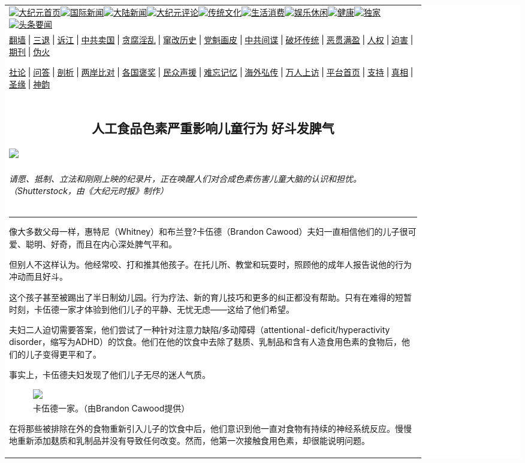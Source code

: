 <a name="1" id="1" target="_blank"></a><span id="1"></span>
<table align=center border="0"><tr><td colspan="2" VALIGN=TOP><a href="https://github.com/1992513/djy/blob/master/gb/nf1351518.md#1"><img src="https://raw.githubusercontent.com/1992513/www/master/t/djy/1.jpg" title="大纪元首页" alt="大纪元首页"></a><a href="https://github.com/1992513/djy/blob/master/gb/n24hr.md#1"><img src="https://raw.githubusercontent.com/1992513/www/master/t/djy/3.jpg" title="国际新闻" alt="国际新闻"></a><a href="https://github.com/1992513/djy/blob/master/gb/nsc413.md#1"><img src="https://raw.githubusercontent.com/1992513/www/master/t/djy/4.jpg" title="大陆新闻" alt="大陆新闻"></a><a href="https://github.com/1992513/djy/blob/master/gb/news392.md#1"><img src="https://raw.githubusercontent.com/1992513/www/master/t/djy/5.jpg" title="大纪元评论" alt="大纪元评论"></a><a href="https://github.com/1992513/djy/blob/master/gb/news2007.md#1"><img src="https://raw.githubusercontent.com/1992513/www/master/t/djy/6.jpg" title="传统文化" alt="传统文化"></a><a href="https://github.com/1992513/djy/blob/master/gb/news2008.md#1"><img src="https://raw.githubusercontent.com/1992513/www/master/t/djy/7.jpg" title="生活消费" alt="生活消费"></a><a href="https://github.com/1992513/djy/blob/master/gb/ncyule.md#1"><img src="https://raw.githubusercontent.com/1992513/www/master/t/djy/8.jpg" title="娱乐休闲" alt="娱乐休闲"></a><a href="https://github.com/1992513/djy/blob/master/gb/nsc1002.md#1"><img src="https://raw.githubusercontent.com/1992513/www/master/t/djy/9.jpg" title="健康" alt="健康"></a><a href="https://github.com/1992513/djy/blob/master/gb/nf6092.md#1"><img src="https://raw.githubusercontent.com/1992513/www/master/t/djy/10a.jpg" title="独家" alt="独家"></a><a href="https://github.com/1992513/djy/blob/master/gb/nf4514.md#1"><img src="https://raw.githubusercontent.com/1992513/www/master/t/djy/12a.jpg" title="头条要闻" alt="头条要闻"></a></td></tr>
<tr><td colspan="2" VALIGN=TOP><a target="_blank" href="https://github.com/1992513/www/blob/master/README.md?zsrh#1">翻墙</a> | <a target="_blank" href="https://github.com/1992513/djy/blob/master/gb/nf5657.md#1">三退</a> | <a target="_blank" href="https://github.com/1992513/djy/blob/master/gb/nf6124.md#1">诉江</a> | <a target="_blank" href="https://github.com/1992513/djy/blob/master/gb/nf1176117.md#1">中共卖国</a> | <a target="_blank" href="https://github.com/1992513/djy/blob/master/gb/nf5773.md#1">贪腐淫乱</a> | <a target="_blank" href="https://github.com/1992513/djy/blob/master/gb/nf1176115.md#1">窜改历史</a> | <a target="_blank" href="https://github.com/1992513/djy/blob/master/gb/nf1176107.md#1">党魁画皮</a> | <a target="_blank" href="https://github.com/1992513/djy/blob/master/gb/nf1320400.md#1">中共间谍</a> | <a target="_blank" href="https://github.com/1992513/djy/blob/master/gb/nf1176114.md#1">破坏传统</a> | <a target="_blank" href="https://github.com/1992513/ntdtv/blob/master/gb/prog447_1.md#1">恶贯满盈</a> | <a target="_blank" href="https://github.com/1992513/djy/blob/master/gb/ncid278.md#1">人权</a> | <a target="_blank" href="https://github.com/1992513/djy/blob/master/gb/nf1176111.md#1">迫害</a> | <a target="_blank" href="https://gitlab.com/szzdlab/mh-qikan/blob/master/README.md#1">期刊</a> | <a target="_blank" href="https://github.com/1992513/djy/blob/master/gb/nf5562.md#1">伪火</a></p><p><a target="_blank" href="https://github.com/1992513/djy/blob/master/gb/9p.md#1">社论</a> | <a target="_blank" href="https://github.com/1992513/djy/blob/master/gb/nf4378.md#1">问答</a> | <a target="_blank" href="https://github.com/1992513/djy/blob/master/gb/nf5792.md#1">剖析</a> | <a target="_blank" href="https://github.com/1992513/djy/blob/master/gb/nf5735.md#1">两岸比对</a> | <a target="_blank" href="https://github.com/1992513/djy/blob/master/gb/nf6119.md#1">各国褒奖</a> | <a target="_blank" href="https://github.com/1992513/djy/blob/master/gb/nf6120.md#1">民众声援</a> | <a target="_blank" href="https://github.com/1992513/djy/blob/master/gb/nf1188594.md#1">难忘记忆</a> | <a target="_blank" href="https://github.com/1992513/djy/blob/master/gb/nf3180.md#1">海外弘传</a> | <a target="_blank" href="https://github.com/1992513/djy/blob/master/gb/nf5410.md#1">万人上访</a> | <a target="_blank" href="https://github.com/1992513/www/blob/master/README.md?zsrh#1">平台首页</a> | <a target="_blank" href="https://github.com/1992513/djy/blob/master/gb/nf4386.md#1">支持</a> | <a target="_blank" href="https://github.com/1992513/djy/blob/master/gb/nf4389.md#1">真相</a> | <a target="_blank" href="https://github.com/1992513/djy/blob/master/gb/nf5790.md#1">圣缘</a> | <a target="_blank" href="https://github.com/1992513/djy/blob/master/gb/nf4786.md#1">神韵</a></td></tr>
<tr><td VALIGN=TOP width="626"><h2 align=center>人工食品色素严重影响儿童行为 好斗发脾气</h2>
<img width="600" src="https://i.epochtimes.com/assets/uploads/2025/02/id14428254-food-color-featured-image2-600x400.jpg" />
<h6>请愿、抵制、立法和刚刚上映的纪录片，正在唤醒人们对合成色素伤害儿童大脑的认识和担忧。（Shutterstock，由《大纪元时报》制作）
</h6>
<hr>
<p>像大多数父母一样，惠特尼（Whitney）和布兰登?卡伍德（Brandon Cawood）夫妇一直相信他们的儿子很可爱、聪明、好奇，而且在内心深处脾气平和。</p>
<p>但别人不这样认为。他经常咬、打和推其他孩子。在托儿所、教堂和玩耍时，照顾他的成年人报告说他的行为冲动而且好斗。</p>
<p>这个孩子甚至被踢出了半日制幼儿园。行为疗法、新的育儿技巧和更多的纠正都没有帮助。只有在难得的短暂时刻，卡伍德一家才体验到他们儿子的平静、无忧无虑——这给了他们希望。</p>
<p>夫妇二人迫切需要答案，他们尝试了一种针对注意力缺陷/多动障碍（attentional-deficit/hyperactivity disorder，缩写为ADHD）的饮食。他们在他的饮食中去除了麸质、乳制品和含有人造食用色素的食物后，他们的儿子变得更平和了。</p>
<p>事实上，卡伍德夫妇发现了他们儿子无尽的迷人气质。</p>
<figure style="width: 601px" class="wp-caption aligncenter"><ahref=" https://www.theepochtimes.com/_next/image?url=https%3A%2F%2Fimg.theepochtimes.com%2Fassets%2Fuploads%2F2025%2F01%2F11%2Fid5790322-The-Cawood-family.jpg&amp;w=1920&amp;q=75" target="_blank" rel="noreferrer noopener"> <img loading="lazy" decoding="async" class="" src="https://www.theepochtimes.com/_next/image?url=https%3A%2F%2Fimg.theepochtimes.com%2Fassets%2Fuploads%2F2025%2F01%2F11%2Fid5790322-The-Cawood-family.jpg&amp;w=1920&amp;q=75" width="601" b="400" /></a><figcaption class="wp-caption-text">卡伍德一家。（由Brandon Cawood提供）</figcaption></figure>
<p>在将那些被排除在外的食物重新引入儿子的饮食中后，他们意识到他一直对食物有持续的神经系统反应。慢慢地重新添加麸质和乳制品并没有导致任何改变。然而，他第一次接触食用色素，却很能说明问题。</p>